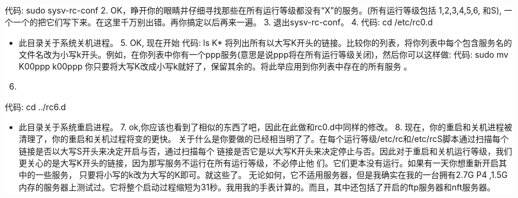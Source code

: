 代码:
sudo sysv-rc-conf
2\. OK，睁开你的眼睛并仔细寻找那些在所有运行等级都没有“X”的服务。(所有运行等级包括 1,2,3,4,5,6, 和S), 一个一个的把它们写下来。在这里千万别出错。再你搞定以后再来一遍。
3\. 退出sysv-rc-conf。
4.
代码:
cd /etc/rc0.d
- 此目录关于系统关机进程。
5\. OK, 现在开始
代码:
ls K*
将列出所有以大写K开头的链接。比较你的列表，将你列表中每个包含服务名的文件名改为小写k开头。例如，在你列表中你有一个ppp服务(意思是说ppp将在所有运行等级关闭)，然后你可以这样做:
代码:
sudo mv K00ppp k00ppp
你只要将大写K改成小写k就好了，保留其余的。将此举应用到你列表中存在的所有服务 。
6.
代码:
cd ../rc6.d
- 此目录关于系统重启进程。
7\. ok,你应该也看到了相似的东西了吧，因此在此做和rc0.d中同样的修改。
8\. 现在，你的重启和关机进程被清理了，你的重启和关机过程将变的更快。
关于什么是你要做的已经相当明了了。在每个运行等级/etc/rc和/etc/rcS脚本通过扫描每个链接是否以大写S开头来决定开启与否，通过扫描每个 链接是否它是以大写K开头来决定停止与否。因此对于重启和关机运行等级，我们更关心的是大写K开头的链接，因为那写服务不运行在所有运行等级，不必停止他 们。它们更本没有运行。如果有一天你想重新开启其中的一些服务， 只要将小写的k改为大写的K即可。就这些了。
无论如何，它不适用服务器，但是我确实在我的一台拥有2.7G P4 ,1.5G内存的服务器上测试过。它将整个启动过程缩短为31秒。我用我的手表计算的。而且，其中还包括了开启的ftp服务器和nft服务器。